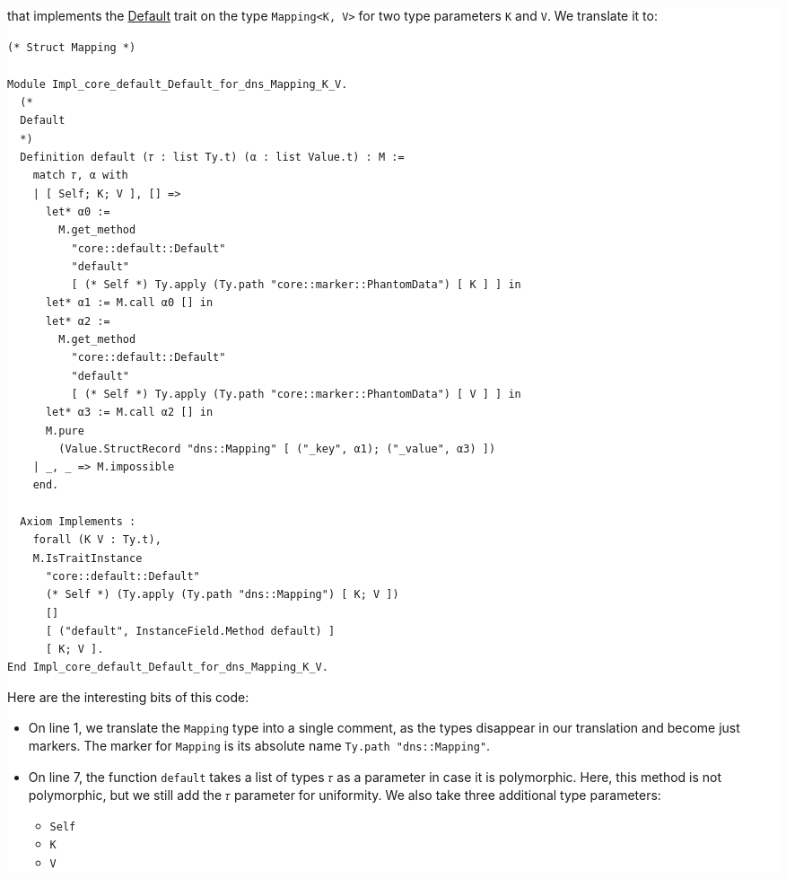 that implements the [Default](https://doc.rust-lang.org/core/default/trait.Default.html) trait on the type `Mapping<K, V>` for two type parameters&nbsp;`K` and&nbsp;`V`. We translate it to:

```coq showLineNumbers
(* Struct Mapping *)

Module Impl_core_default_Default_for_dns_Mapping_K_V.
  (*
  Default
  *)
  Definition default (𝜏 : list Ty.t) (α : list Value.t) : M :=
    match 𝜏, α with
    | [ Self; K; V ], [] =>
      let* α0 :=
        M.get_method
          "core::default::Default"
          "default"
          [ (* Self *) Ty.apply (Ty.path "core::marker::PhantomData") [ K ] ] in
      let* α1 := M.call α0 [] in
      let* α2 :=
        M.get_method
          "core::default::Default"
          "default"
          [ (* Self *) Ty.apply (Ty.path "core::marker::PhantomData") [ V ] ] in
      let* α3 := M.call α2 [] in
      M.pure
        (Value.StructRecord "dns::Mapping" [ ("_key", α1); ("_value", α3) ])
    | _, _ => M.impossible
    end.

  Axiom Implements :
    forall (K V : Ty.t),
    M.IsTraitInstance
      "core::default::Default"
      (* Self *) (Ty.apply (Ty.path "dns::Mapping") [ K; V ])
      []
      [ ("default", InstanceField.Method default) ]
      [ K; V ].
End Impl_core_default_Default_for_dns_Mapping_K_V.
```

Here are the interesting bits of this code:

- On line 1, we translate the `Mapping` type into a single comment, as the types disappear in our translation and become just markers. The marker for `Mapping` is its absolute name `Ty.path "dns::Mapping"`.
- On line 7, the function `default` takes a list of types&nbsp;`𝜏` as a parameter in case it is polymorphic. Here, this method is not polymorphic, but we still add the&nbsp;`𝜏` parameter for uniformity. We also take three additional type parameters:

  - `Self`
  - `K`
  - `V`
